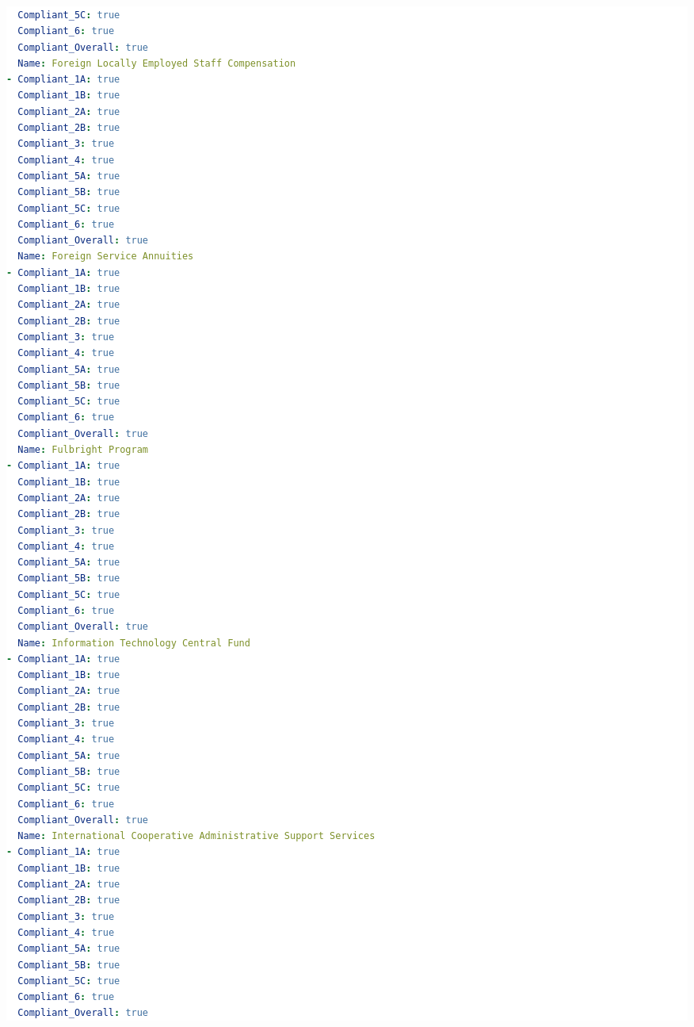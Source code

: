 ```yaml
  Compliant_5C: true
  Compliant_6: true
  Compliant_Overall: true
  Name: Foreign Locally Employed Staff Compensation
- Compliant_1A: true
  Compliant_1B: true
  Compliant_2A: true
  Compliant_2B: true
  Compliant_3: true
  Compliant_4: true
  Compliant_5A: true
  Compliant_5B: true
  Compliant_5C: true
  Compliant_6: true
  Compliant_Overall: true
  Name: Foreign Service Annuities
- Compliant_1A: true
  Compliant_1B: true
  Compliant_2A: true
  Compliant_2B: true
  Compliant_3: true
  Compliant_4: true
  Compliant_5A: true
  Compliant_5B: true
  Compliant_5C: true
  Compliant_6: true
  Compliant_Overall: true
  Name: Fulbright Program
- Compliant_1A: true
  Compliant_1B: true
  Compliant_2A: true
  Compliant_2B: true
  Compliant_3: true
  Compliant_4: true
  Compliant_5A: true
  Compliant_5B: true
  Compliant_5C: true
  Compliant_6: true
  Compliant_Overall: true
  Name: Information Technology Central Fund
- Compliant_1A: true
  Compliant_1B: true
  Compliant_2A: true
  Compliant_2B: true
  Compliant_3: true
  Compliant_4: true
  Compliant_5A: true
  Compliant_5B: true
  Compliant_5C: true
  Compliant_6: true
  Compliant_Overall: true
  Name: International Cooperative Administrative Support Services
- Compliant_1A: true
  Compliant_1B: true
  Compliant_2A: true
  Compliant_2B: true
  Compliant_3: true
  Compliant_4: true
  Compliant_5A: true
  Compliant_5B: true
  Compliant_5C: true
  Compliant_6: true
  Compliant_Overall: true
```